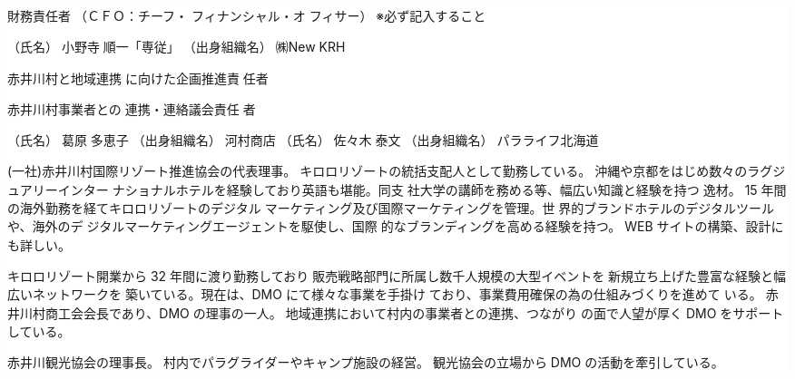 財務責任者
（ＣＦＯ：チーフ・
フィナンシャル・オ
フィサー）
※必ず記入すること

（氏名）
小野寺  順一「専従」
（出身組織名）
㈱New KRH

赤井川村と地域連携
に向けた企画推進責
任者

赤井川村事業者との
連携・連絡議会責任
者

（氏名）
葛原  多恵子
（出身組織名）
河村商店
（氏名）
佐々木  泰文
（出身組織名）
パラライフ北海道

(一社)赤井川村国際リゾート推進協会の代表理事。
キロロリゾートの統括支配人として勤務している。
沖縄や京都をはじめ数々のラグジュアリーインター
ナショナルホテルを経験しており英語も堪能。同支
社大学の講師を務める等、幅広い知識と経験を持つ
逸材。
15 年間の海外勤務を経てキロロリゾートのデジタル
マーケティング及び国際マーケティングを管理。世
界的ブランドホテルのデジタルツールや、海外のデ
ジタルマーケティングエージェントを駆使し、国際
的なブランディングを高める経験を持つ。
WEB サイトの構築、設計にも詳しい。

キロロリゾート開業から 32 年間に渡り勤務しており
販売戦略部門に所属し数千人規模の大型イベントを
新規立ち上げた豊富な経験と幅広いネットワークを
築いている。現在は、DMO にて様々な事業を手掛け
ており、事業費用確保の為の仕組みづくりを進めて
いる。
赤井川村商工会会長であり、DMO の理事の一人。
地域連携において村内の事業者との連携、つながり
の面で人望が厚く DMO をサポートしている。

赤井川観光協会の理事長。
村内でパラグライダーやキャンプ施設の経営。
観光協会の立場から DMO の活動を牽引している。
